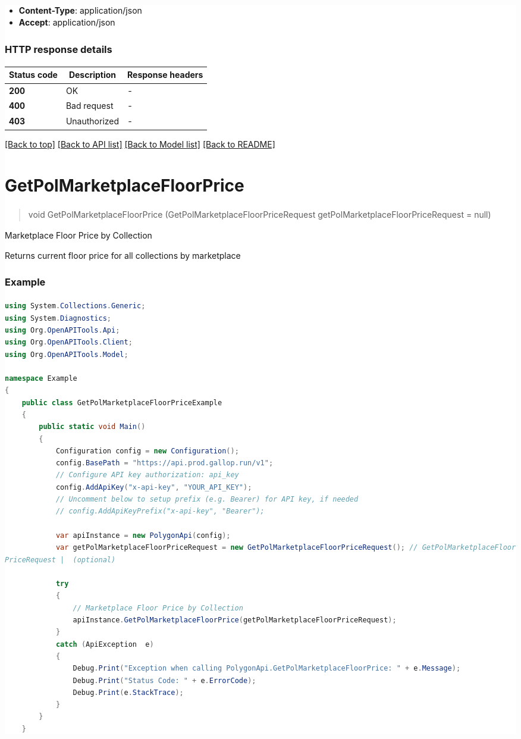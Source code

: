  - **Content-Type**: application/json
 - **Accept**: application/json


### HTTP response details
| Status code | Description | Response headers |
|-------------|-------------|------------------|
| **200** | OK |  -  |
| **400** | Bad request |  -  |
| **403** | Unauthorized |  -  |

[[Back to top]](#) [[Back to API list]](../README.md#documentation-for-api-endpoints) [[Back to Model list]](../README.md#documentation-for-models) [[Back to README]](../README.md)

<a name="getpolmarketplacefloorprice"></a>
# **GetPolMarketplaceFloorPrice**
> void GetPolMarketplaceFloorPrice (GetPolMarketplaceFloorPriceRequest getPolMarketplaceFloorPriceRequest = null)

Marketplace Floor Price by Collection

Returns current floor price for all collections by marketplace

### Example
```csharp
using System.Collections.Generic;
using System.Diagnostics;
using Org.OpenAPITools.Api;
using Org.OpenAPITools.Client;
using Org.OpenAPITools.Model;

namespace Example
{
    public class GetPolMarketplaceFloorPriceExample
    {
        public static void Main()
        {
            Configuration config = new Configuration();
            config.BasePath = "https://api.prod.gallop.run/v1";
            // Configure API key authorization: api_key
            config.AddApiKey("x-api-key", "YOUR_API_KEY");
            // Uncomment below to setup prefix (e.g. Bearer) for API key, if needed
            // config.AddApiKeyPrefix("x-api-key", "Bearer");

            var apiInstance = new PolygonApi(config);
            var getPolMarketplaceFloorPriceRequest = new GetPolMarketplaceFloorPriceRequest(); // GetPolMarketplaceFloorPriceRequest |  (optional) 

            try
            {
                // Marketplace Floor Price by Collection
                apiInstance.GetPolMarketplaceFloorPrice(getPolMarketplaceFloorPriceRequest);
            }
            catch (ApiException  e)
            {
                Debug.Print("Exception when calling PolygonApi.GetPolMarketplaceFloorPrice: " + e.Message);
                Debug.Print("Status Code: " + e.ErrorCode);
                Debug.Print(e.StackTrace);
            }
        }
    }
```
